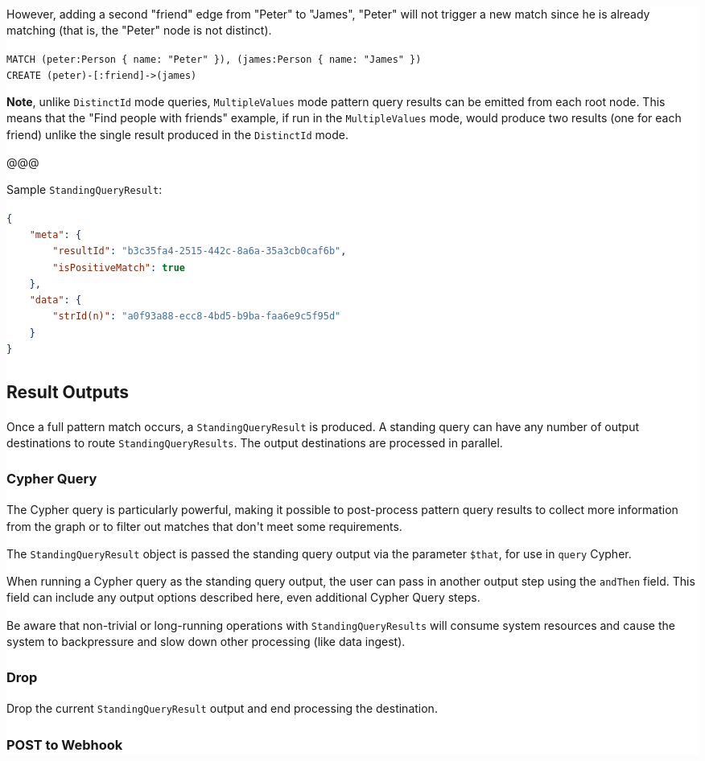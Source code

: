 However, adding a second "friend" edge from "Peter" to "James", "Peter" will not trigger a new match since he is already matching (that is, the "Peter" node is not distinct).

```cypher
MATCH (peter:Person { name: "Peter" }), (james:Person { name: "James" })
CREATE (peter)-[:friend]->(james)
```

**Note**, unlike `DistinctId` mode queries, `MultipleValues` mode pattern query results can be emitted from each root node. This means that the "Find people with friends" example, if run in the `MultipleValues` mode, would produce two results (one for each friend) unlike the single result produced in the `DistinctId` mode.

@@@

Sample `StandingQueryResult`:

```json
{
    "meta": {
        "resultId": "b3c35fa4-2515-442c-8a6a-35a3cb0caf6b",
        "isPositiveMatch": true
    },
    "data": {
        "strId(n)": "a0f93a88-ecc8-4bd5-b9ba-faa6e9c5f95d"
    }
}
```

## Result Outputs

Once a full pattern match occurs, a `StandingQueryResult` is produced. A standing query can have any number of output destinations to route `StandingQueryResults`. The output destinations are processed in parallel.

### Cypher Query

The Cypher query is particularly powerful, making it possible to post-process pattern query results to collect more information from the graph or to filter out matches that don't meet some requirements.

The `StandingQueryResult` object is passed the standing query output via the parameter `$that`, for use in `query` Cypher.

When running a Cypher query as the standing query output, the user can pass in another output step using the `andThen` field. This field can include any output options described here, even additional Cypher Query steps.

Be aware that non-trivial or long-running operations with `StandingQueryResults` will consume system resources and cause the system to backpressure and slow down other processing (like data ingest).

### Drop

Drop the current `StandingQueryResult` output and end processing the destination.

### POST to Webhook
